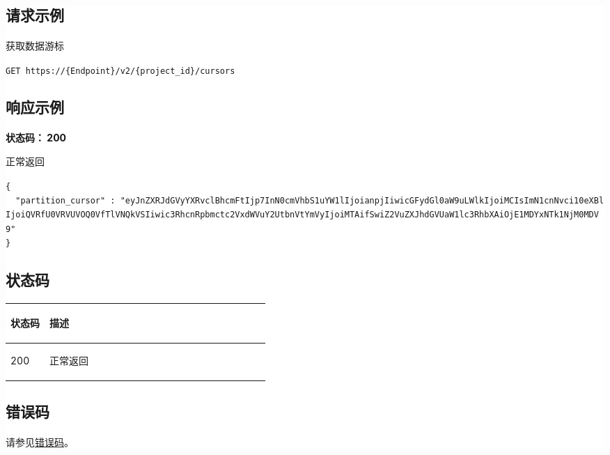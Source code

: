 ## 请求示例

获取数据游标

```
GET https://{Endpoint}/v2/{project_id}/cursors
```

## 响应示例

**状态码： 200**

正常返回

```
{
  "partition_cursor" : "eyJnZXRJdGVyYXRvclBhcmFtIjp7InN0cmVhbS1uYW1lIjoianpjIiwicGFydGl0aW9uLWlkIjoiMCIsImN1cnNvci10eXBlIjoiQVRfU0VRVUVOQ0VfTlVNQkVSIiwic3RhcnRpbmctc2VxdWVuY2UtbnVtYmVyIjoiMTAifSwiZ2VuZXJhdGVUaW1lc3RhbXAiOjE1MDYxNTk1NjM0MDV9"
}
```

## 状态码

<a name="status_code"></a>
<table><thead align="left"><tr><th class="cellrowborder" valign="top" width="15%" id="mcps1.1.3.1.1"><p>状态码 </p>
</th>
<th class="cellrowborder" valign="top" width="85%" id="mcps1.1.3.1.2"><p>描述</p>
</th>
</tr>
</thead>
<tbody><tr><td class="cellrowborder" valign="top" width="15%" headers="mcps1.1.3.1.1 "><p>200</p>
</td>
<td class="cellrowborder" valign="top" width="85%" headers="mcps1.1.3.1.2 "><p>正常返回</p>
</td>
</tr>
</tbody>
</table>

## 错误码

请参见[错误码](错误码.md)。

